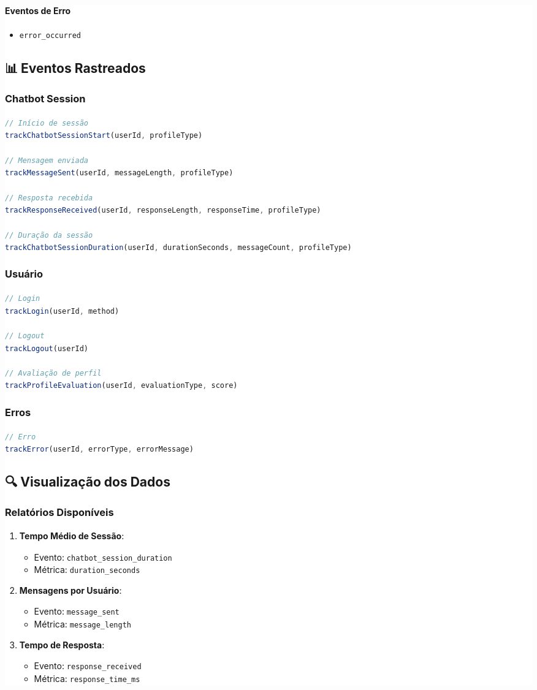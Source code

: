 #### Eventos de Erro
- `error_occurred`

## 📊 Eventos Rastreados

### Chatbot Session
```javascript
// Início de sessão
trackChatbotSessionStart(userId, profileType)

// Mensagem enviada
trackMessageSent(userId, messageLength, profileType)

// Resposta recebida
trackResponseReceived(userId, responseLength, responseTime, profileType)

// Duração da sessão
trackChatbotSessionDuration(userId, durationSeconds, messageCount, profileType)
```

### Usuário
```javascript
// Login
trackLogin(userId, method)

// Logout
trackLogout(userId)

// Avaliação de perfil
trackProfileEvaluation(userId, evaluationType, score)
```

### Erros
```javascript
// Erro
trackError(userId, errorType, errorMessage)
```

## 🔍 Visualização dos Dados

### Relatórios Disponíveis

1. **Tempo Médio de Sessão**:
   - Evento: `chatbot_session_duration`
   - Métrica: `duration_seconds`

2. **Mensagens por Usuário**:
   - Evento: `message_sent`
   - Métrica: `message_length`

3. **Tempo de Resposta**:
   - Evento: `response_received`
   - Métrica: `response_time_ms`
